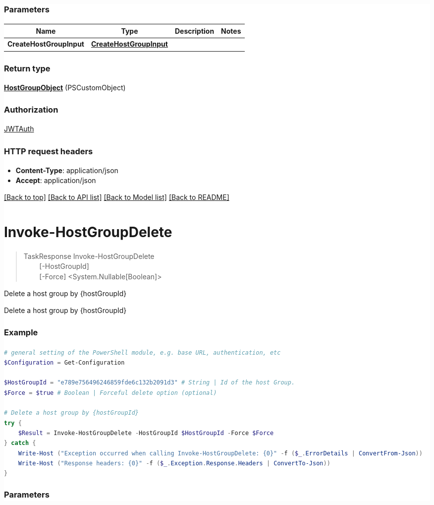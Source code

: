### Parameters

Name | Type | Description  | Notes
------------- | ------------- | ------------- | -------------
 **CreateHostGroupInput** | [**CreateHostGroupInput**](CreateHostGroupInput.md)|  | 

### Return type

[**HostGroupObject**](HostGroupObject.md) (PSCustomObject)

### Authorization

[JWTAuth](../README.md#JWTAuth)

### HTTP request headers

 - **Content-Type**: application/json
 - **Accept**: application/json

[[Back to top]](#) [[Back to API list]](../README.md#documentation-for-api-endpoints) [[Back to Model list]](../README.md#documentation-for-models) [[Back to README]](../README.md)

<a id="Invoke-HostGroupDelete"></a>
# **Invoke-HostGroupDelete**
> TaskResponse Invoke-HostGroupDelete<br>
> &nbsp;&nbsp;&nbsp;&nbsp;&nbsp;&nbsp;&nbsp;&nbsp;[-HostGroupId] <String><br>
> &nbsp;&nbsp;&nbsp;&nbsp;&nbsp;&nbsp;&nbsp;&nbsp;[-Force] <System.Nullable[Boolean]><br>

Delete a host group by {hostGroupId}

Delete a host group by {hostGroupId}

### Example
```powershell
# general setting of the PowerShell module, e.g. base URL, authentication, etc
$Configuration = Get-Configuration

$HostGroupId = "e789e756496246859fde6c132b2091d3" # String | Id of the host Group.
$Force = $true # Boolean | Forceful delete option (optional)

# Delete a host group by {hostGroupId}
try {
    $Result = Invoke-HostGroupDelete -HostGroupId $HostGroupId -Force $Force
} catch {
    Write-Host ("Exception occurred when calling Invoke-HostGroupDelete: {0}" -f ($_.ErrorDetails | ConvertFrom-Json))
    Write-Host ("Response headers: {0}" -f ($_.Exception.Response.Headers | ConvertTo-Json))
}
```

### Parameters
